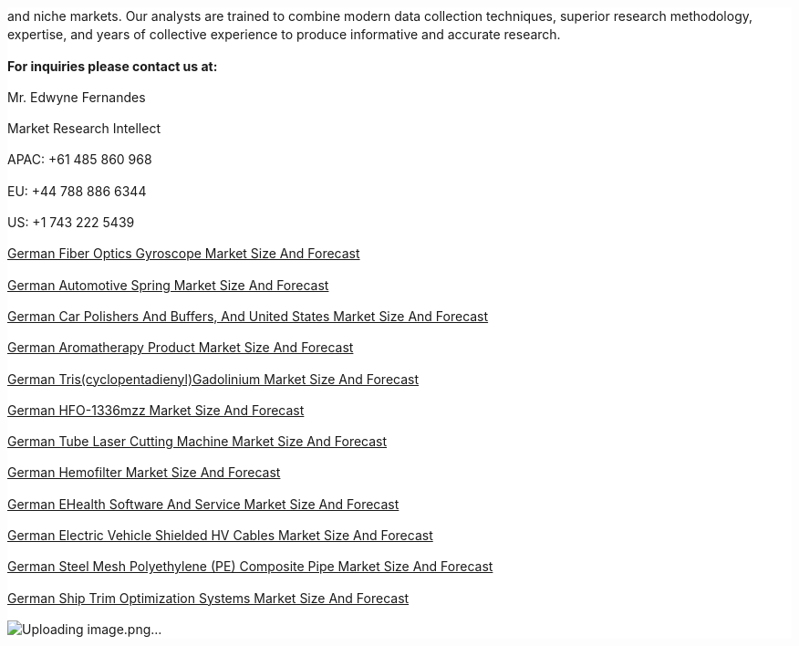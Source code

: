 and niche markets. Our analysts are trained to combine modern data collection techniques, superior research methodology, expertise, and years of collective experience to produce informative and accurate research.</span></p><p><strong>For inquiries please contact us at:</strong></p><p>Mr. Edwyne Fernandes</p><p>Market Research Intellect</p><p>APAC: +61 485 860 968</p><p>EU: +44 788 886 6344</p><p>US: +1 743 222 5439</p><p><a href="https://github.com/atulj016/size/blob/main/Fiber-Optics-Gyroscope-Market/China-Fiber-Optics-Gyroscope-Market.md">German Fiber Optics Gyroscope Market Size And Forecast</a></p><p><a href="https://github.com/atulj016/innovate/blob/main/Automotive-Spring-Market/China-Automotive-Spring-Market.md">German Automotive Spring Market Size And Forecast</a></p><p><a href="https://github.com/atulj016/size/blob/main/Car-Polishers-And-Buffers,-And-United-States-Market/China-Car-Polishers-And-Buffers,-And-United-States-Market.md">German Car Polishers And Buffers, And United States Market Size And Forecast</a></p><p><a href="https://github.com/atulj016/innovate/blob/main/Aromatherapy-Product-Market/China-Aromatherapy-Product-Market.md">German Aromatherapy Product Market Size And Forecast</a></p><p><a href="https://github.com/atulj016/innovate/blob/main/Tris(cyclopentadienyl)Gadolinium-Market/China-Tris(cyclopentadienyl)Gadolinium-Market.md">German Tris(cyclopentadienyl)Gadolinium Market Size And Forecast</a></p><p><a href="https://github.com/atulj016/size/blob/main/HFO-1336mzz-Market/China-HFO-1336mzz-Market.md">German HFO-1336mzz Market Size And Forecast</a></p><p><a href="https://github.com/atulj016/innovate/blob/main/Tube-Laser-Cutting-Machine-Market/China-Tube-Laser-Cutting-Machine-Market.md">German Tube Laser Cutting Machine Market Size And Forecast</a></p><p><a href="https://github.com/atulj016/size/blob/main/Hemofilter-Market/China-Hemofilter-Market.md">German Hemofilter Market Size And Forecast</a></p><p><a href="https://github.com/atulj016/innovate/blob/main/EHealth-Software-And-Service-Market/China-EHealth-Software-And-Service-Market.md">German EHealth Software And Service Market Size And Forecast</a></p><p><a href="https://github.com/atulj016/size/blob/main/Electric-Vehicle-Shielded-HV-Cables-Market/China-Electric-Vehicle-Shielded-HV-Cables-Market.md">German Electric Vehicle Shielded HV Cables Market Size And Forecast</a></p><p><a href="https://github.com/atulj016/innovate/blob/main/Steel-Mesh-Polyethylene-(PE)-Composite-Pipe-Market/China-Steel-Mesh-Polyethylene-(PE)-Composite-Pipe-Market.md">German Steel Mesh Polyethylene (PE) Composite Pipe Market Size And Forecast</a></p><p><a href="https://github.com/atulj016/size/blob/main/Ship-Trim-Optimization-Systems-Market/China-Ship-Trim-Optimization-Systems-Market.md">German Ship Trim Optimization Systems Market Size And Forecast</a></p>
![Uploading image.png…]()
